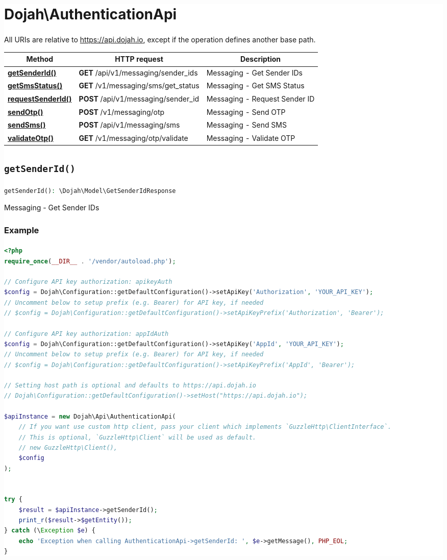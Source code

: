 # Dojah\AuthenticationApi

All URIs are relative to https://api.dojah.io, except if the operation defines another base path.

| Method | HTTP request | Description |
| ------------- | ------------- | ------------- |
| [**getSenderId()**](AuthenticationApi.md#getSenderId) | **GET** /api/v1/messaging/sender_ids | Messaging - Get Sender IDs |
| [**getSmsStatus()**](AuthenticationApi.md#getSmsStatus) | **GET** /v1/messaging/sms/get_status | Messaging - Get SMS Status |
| [**requestSenderId()**](AuthenticationApi.md#requestSenderId) | **POST** /api/v1/messaging/sender_id | Messaging - Request Sender ID |
| [**sendOtp()**](AuthenticationApi.md#sendOtp) | **POST** /v1/messaging/otp | Messaging - Send OTP |
| [**sendSms()**](AuthenticationApi.md#sendSms) | **POST** /api/v1/messaging/sms | Messaging - Send SMS |
| [**validateOtp()**](AuthenticationApi.md#validateOtp) | **GET** /v1/messaging/otp/validate | Messaging - Validate OTP |


## `getSenderId()`

```php
getSenderId(): \Dojah\Model\GetSenderIdResponse
```

Messaging - Get Sender IDs

### Example

```php
<?php
require_once(__DIR__ . '/vendor/autoload.php');

// Configure API key authorization: apikeyAuth
$config = Dojah\Configuration::getDefaultConfiguration()->setApiKey('Authorization', 'YOUR_API_KEY');
// Uncomment below to setup prefix (e.g. Bearer) for API key, if needed
// $config = Dojah\Configuration::getDefaultConfiguration()->setApiKeyPrefix('Authorization', 'Bearer');

// Configure API key authorization: appIdAuth
$config = Dojah\Configuration::getDefaultConfiguration()->setApiKey('AppId', 'YOUR_API_KEY');
// Uncomment below to setup prefix (e.g. Bearer) for API key, if needed
// $config = Dojah\Configuration::getDefaultConfiguration()->setApiKeyPrefix('AppId', 'Bearer');

// Setting host path is optional and defaults to https://api.dojah.io
// Dojah\Configuration::getDefaultConfiguration()->setHost("https://api.dojah.io");

$apiInstance = new Dojah\Api\AuthenticationApi(
    // If you want use custom http client, pass your client which implements `GuzzleHttp\ClientInterface`.
    // This is optional, `GuzzleHttp\Client` will be used as default.
    // new GuzzleHttp\Client(),
    $config
);


try {
    $result = $apiInstance->getSenderId();
    print_r($result->$getEntity());
} catch (\Exception $e) {
    echo 'Exception when calling AuthenticationApi->getSenderId: ', $e->getMessage(), PHP_EOL;
}
```
